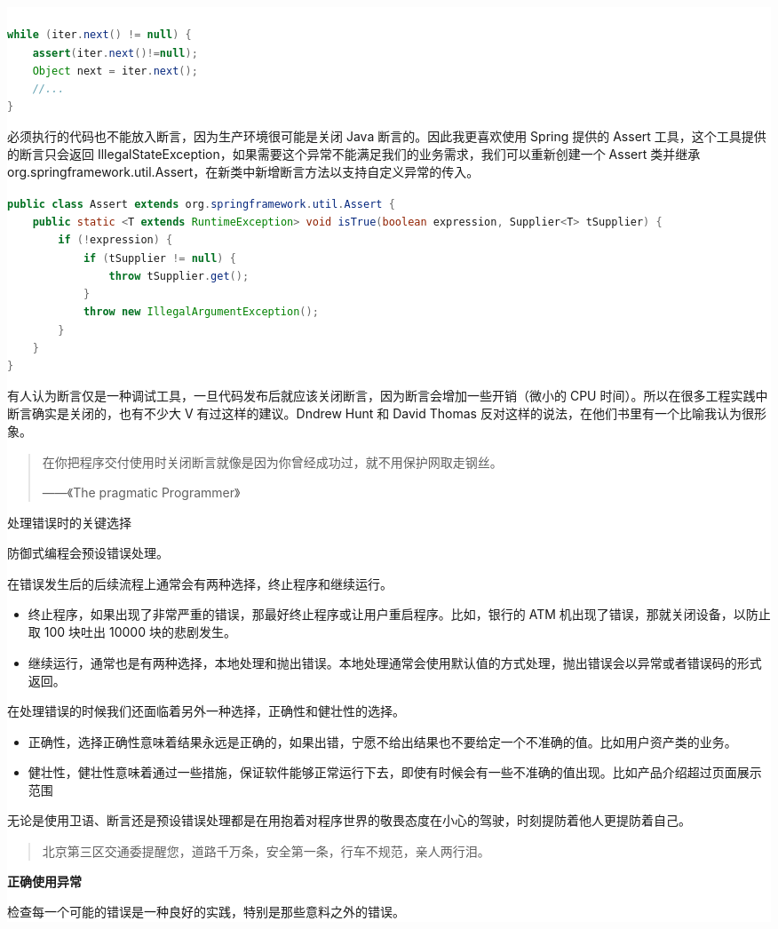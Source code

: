 ```java

while (iter.next() != null) {
    assert(iter.next()!=null);
    Object next = iter.next();
    //...
}

```

必须执行的代码也不能放入断言，因为生产环境很可能是关闭 Java 断言的。因此我更喜欢使用 Spring 提供的 Assert 工具，这个工具提供的断言只会返回 IllegalStateException，如果需要这个异常不能满足我们的业务需求，我们可以重新创建一个 Assert 类并继承 org.springframework.util.Assert，在新类中新增断言方法以支持自定义异常的传入。

```java
public class Assert extends org.springframework.util.Assert {
    public static <T extends RuntimeException> void isTrue(boolean expression, Supplier<T> tSupplier) {
        if (!expression) {
            if (tSupplier != null) {
                throw tSupplier.get();
            }
            throw new IllegalArgumentException();
        }
    }
}

```

有人认为断言仅是一种调试工具，一旦代码发布后就应该关闭断言，因为断言会增加一些开销（微小的 CPU 时间）。所以在很多工程实践中断言确实是关闭的，也有不少大 V 有过这样的建议。Dndrew Hunt 和 David Thomas 反对这样的说法，在他们书里有一个比喻我认为很形象。

> 在你把程序交付使用时关闭断言就像是因为你曾经成功过，就不用保护网取走钢丝。
>
> ——《The pragmatic Programmer》

处理错误时的关键选择

防御式编程会预设错误处理。

在错误发生后的后续流程上通常会有两种选择，终止程序和继续运行。

- 终止程序，如果出现了非常严重的错误，那最好终止程序或让用户重启程序。比如，银行的 ATM 机出现了错误，那就关闭设备，以防止取 100 块吐出 10000 块的悲剧发生。

* 继续运行，通常也是有两种选择，本地处理和抛出错误。本地处理通常会使用默认值的方式处理，抛出错误会以异常或者错误码的形式返回。

在处理错误的时候我们还面临着另外一种选择，正确性和健壮性的选择。

- 正确性，选择正确性意味着结果永远是正确的，如果出错，宁愿不给出结果也不要给定一个不准确的值。比如用户资产类的业务。

* 健壮性，健壮性意味着通过一些措施，保证软件能够正常运行下去，即使有时候会有一些不准确的值出现。比如产品介绍超过页面展示范围

无论是使用卫语、断言还是预设错误处理都是在用抱着对程序世界的敬畏态度在小心的驾驶，时刻提防着他人更提防着自己。

> 北京第三区交通委提醒您，道路千万条，安全第一条，行车不规范，亲人两行泪。

**正确使用异常**

检查每一个可能的错误是一种良好的实践，特别是那些意料之外的错误。
